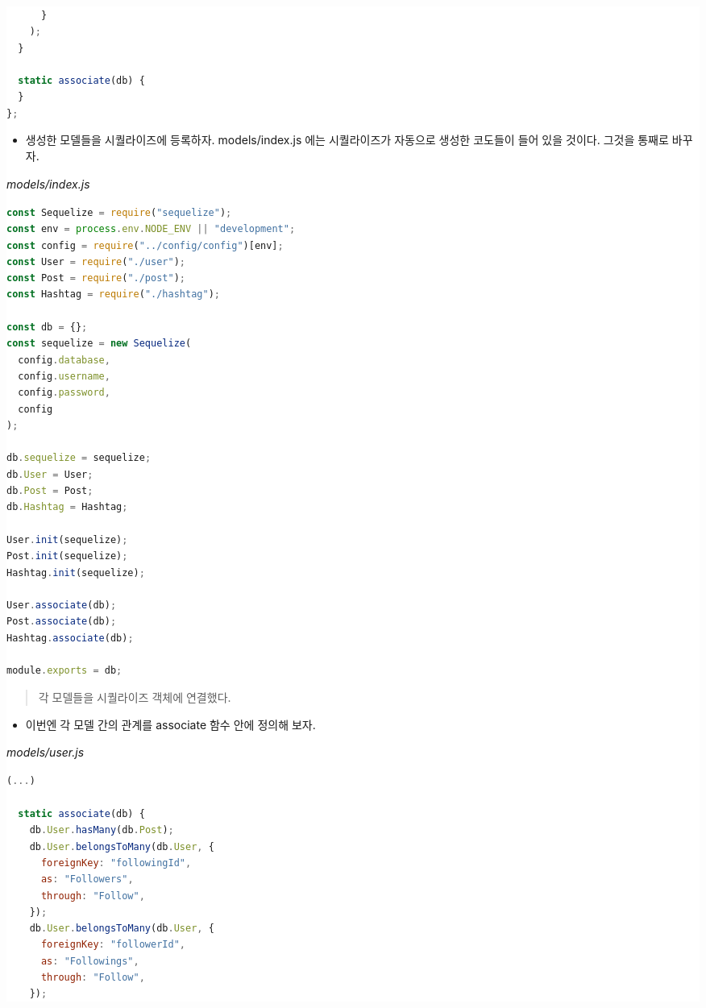 ```javascript
      }
    );
  }

  static associate(db) {
  }
};

```

- 생성한 모델들을 시퀄라이즈에 등록하자. models/index.js 에는 시퀄라이즈가 자동으로 생성한 코도들이 들어 있을 것이다. 그것을 통째로 바꾸자.

_models/index.js_

```javascript
const Sequelize = require("sequelize");
const env = process.env.NODE_ENV || "development";
const config = require("../config/config")[env];
const User = require("./user");
const Post = require("./post");
const Hashtag = require("./hashtag");

const db = {};
const sequelize = new Sequelize(
  config.database,
  config.username,
  config.password,
  config
);

db.sequelize = sequelize;
db.User = User;
db.Post = Post;
db.Hashtag = Hashtag;

User.init(sequelize);
Post.init(sequelize);
Hashtag.init(sequelize);

User.associate(db);
Post.associate(db);
Hashtag.associate(db);

module.exports = db;
```
> 각 모델들을 시퀄라이즈 객체에 연결했다.

- 이번엔 각 모델 간의 관계를 associate 함수 안에 정의해 보자.

_models/user.js_

```javascript
(...)

  static associate(db) {
    db.User.hasMany(db.Post);
    db.User.belongsToMany(db.User, {
      foreignKey: "followingId",
      as: "Followers",
      through: "Follow",
    });
    db.User.belongsToMany(db.User, {
      foreignKey: "followerId",
      as: "Followings",
      through: "Follow",
    });
```